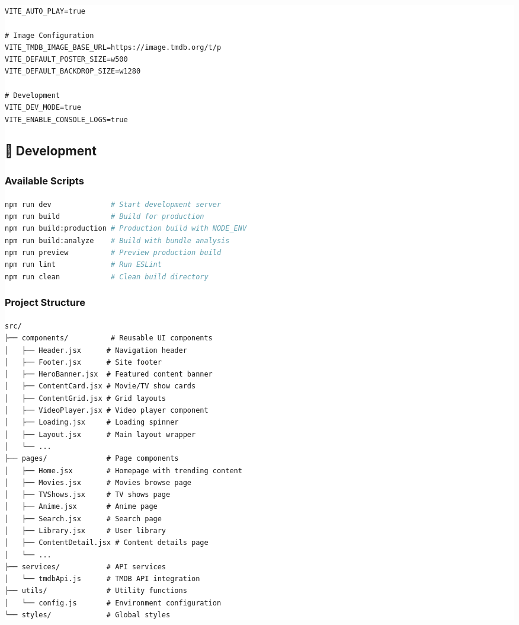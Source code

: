 ```env
VITE_AUTO_PLAY=true

# Image Configuration
VITE_TMDB_IMAGE_BASE_URL=https://image.tmdb.org/t/p
VITE_DEFAULT_POSTER_SIZE=w500
VITE_DEFAULT_BACKDROP_SIZE=w1280

# Development
VITE_DEV_MODE=true
VITE_ENABLE_CONSOLE_LOGS=true
```

## 🚀 Development

### Available Scripts
```bash
npm run dev              # Start development server
npm run build            # Build for production
npm run build:production # Production build with NODE_ENV
npm run build:analyze    # Build with bundle analysis
npm run preview          # Preview production build
npm run lint             # Run ESLint
npm run clean            # Clean build directory
```

### Project Structure
```
src/
├── components/          # Reusable UI components
│   ├── Header.jsx      # Navigation header
│   ├── Footer.jsx      # Site footer
│   ├── HeroBanner.jsx  # Featured content banner
│   ├── ContentCard.jsx # Movie/TV show cards
│   ├── ContentGrid.jsx # Grid layouts
│   ├── VideoPlayer.jsx # Video player component
│   ├── Loading.jsx     # Loading spinner
│   ├── Layout.jsx      # Main layout wrapper
│   └── ...
├── pages/              # Page components
│   ├── Home.jsx        # Homepage with trending content
│   ├── Movies.jsx      # Movies browse page
│   ├── TVShows.jsx     # TV shows page
│   ├── Anime.jsx       # Anime page
│   ├── Search.jsx      # Search page
│   ├── Library.jsx     # User library
│   ├── ContentDetail.jsx # Content details page
│   └── ...
├── services/           # API services
│   └── tmdbApi.js      # TMDB API integration
├── utils/              # Utility functions
│   └── config.js       # Environment configuration
└── styles/             # Global styles
```
